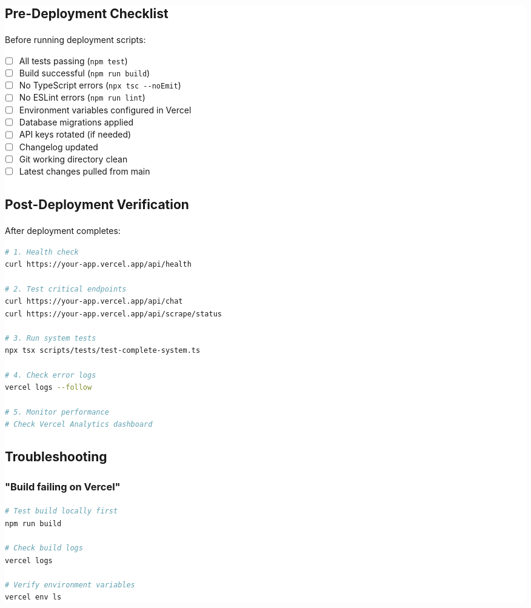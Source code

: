 ## Pre-Deployment Checklist

Before running deployment scripts:

- [ ] All tests passing (`npm test`)
- [ ] Build successful (`npm run build`)
- [ ] No TypeScript errors (`npx tsc --noEmit`)
- [ ] No ESLint errors (`npm run lint`)
- [ ] Environment variables configured in Vercel
- [ ] Database migrations applied
- [ ] API keys rotated (if needed)
- [ ] Changelog updated
- [ ] Git working directory clean
- [ ] Latest changes pulled from main

## Post-Deployment Verification

After deployment completes:

```bash
# 1. Health check
curl https://your-app.vercel.app/api/health

# 2. Test critical endpoints
curl https://your-app.vercel.app/api/chat
curl https://your-app.vercel.app/api/scrape/status

# 3. Run system tests
npx tsx scripts/tests/test-complete-system.ts

# 4. Check error logs
vercel logs --follow

# 5. Monitor performance
# Check Vercel Analytics dashboard
```

## Troubleshooting

### "Build failing on Vercel"
```bash
# Test build locally first
npm run build

# Check build logs
vercel logs

# Verify environment variables
vercel env ls
```
